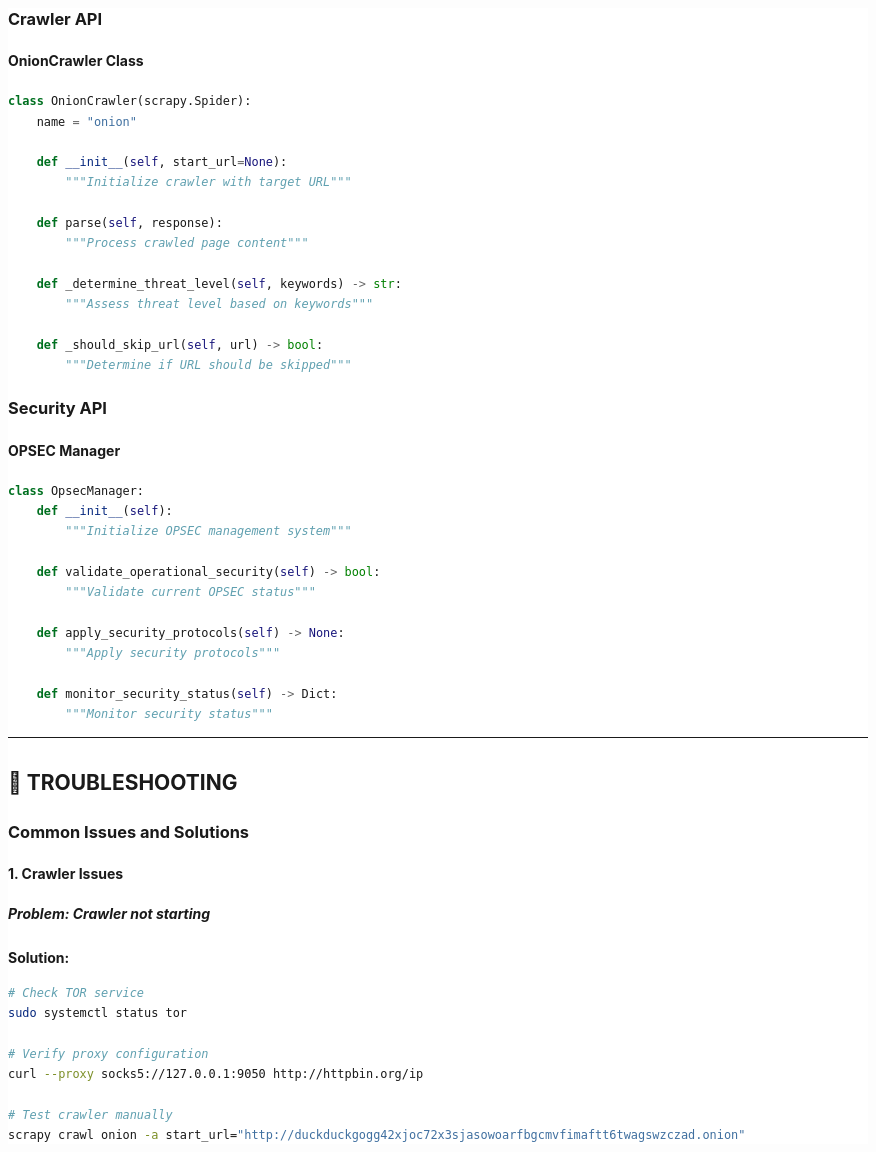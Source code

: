 ### Crawler API

#### **OnionCrawler Class**
```python
class OnionCrawler(scrapy.Spider):
    name = "onion"
    
    def __init__(self, start_url=None):
        """Initialize crawler with target URL"""
        
    def parse(self, response):
        """Process crawled page content"""
        
    def _determine_threat_level(self, keywords) -> str:
        """Assess threat level based on keywords"""
        
    def _should_skip_url(self, url) -> bool:
        """Determine if URL should be skipped"""
```

### Security API

#### **OPSEC Manager**
```python
class OpsecManager:
    def __init__(self):
        """Initialize OPSEC management system"""
        
    def validate_operational_security(self) -> bool:
        """Validate current OPSEC status"""
        
    def apply_security_protocols(self) -> None:
        """Apply security protocols"""
        
    def monitor_security_status(self) -> Dict:
        """Monitor security status"""
```

---

## 🔧 TROUBLESHOOTING

### Common Issues and Solutions

#### **1. Crawler Issues**

##### **Problem:** Crawler not starting
**Solution:**
```bash
# Check TOR service
sudo systemctl status tor

# Verify proxy configuration
curl --proxy socks5://127.0.0.1:9050 http://httpbin.org/ip

# Test crawler manually
scrapy crawl onion -a start_url="http://duckduckgogg42xjoc72x3sjasowoarfbgcmvfimaftt6twagswzczad.onion"
```
